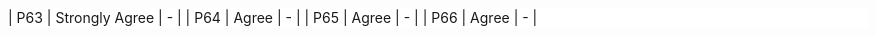 | P63  | Strongly Agree                                                                                                                                                                                                                                                                                                                                                                     | \-                                                                                                                                                                                                                                                                                                                                                                                                                                                                                                                                                                                                                                                                                                                                                                                                                                                                                            |
| P64  | Agree                                                                                                                                                                                                                                                                                                                                                                              | \-                                                                                                                                                                                                                                                                                                                                                                                                                                                                                                                                                                                                                                                                                                                                                                                                                                                                                            |
| P65  | Agree                                                                                                                                                                                                                                                                                                                                                                              | \-                                                                                                                                                                                                                                                                                                                                                                                                                                                                                                                                                                                                                                                                                                                                                                                                                                                                                            |
| P66  | Agree                                                                                                                                                                                                                                                                                                                                                                              | \-                                                                                                                                                                                                                                                                                                                                                                                                                                                                                                                                                                                                                                                                                                                                                                                                                                                                                            |